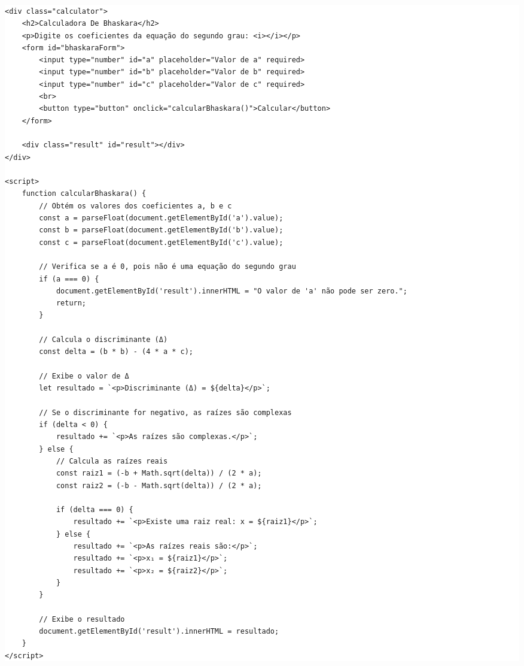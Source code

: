     <div class="calculator">
        <h2>Calculadora De Bhaskara</h2>
        <p>Digite os coeficientes da equação do segundo grau: <i></i></p>
        <form id="bhaskaraForm">
            <input type="number" id="a" placeholder="Valor de a" required>
            <input type="number" id="b" placeholder="Valor de b" required>
            <input type="number" id="c" placeholder="Valor de c" required>
            <br>
            <button type="button" onclick="calcularBhaskara()">Calcular</button>
        </form>

        <div class="result" id="result"></div>
    </div>

    <script>
        function calcularBhaskara() {
            // Obtém os valores dos coeficientes a, b e c
            const a = parseFloat(document.getElementById('a').value);
            const b = parseFloat(document.getElementById('b').value);
            const c = parseFloat(document.getElementById('c').value);
            
            // Verifica se a é 0, pois não é uma equação do segundo grau
            if (a === 0) {
                document.getElementById('result').innerHTML = "O valor de 'a' não pode ser zero.";
                return;
            }
            
            // Calcula o discriminante (Δ)
            const delta = (b * b) - (4 * a * c);
            
            // Exibe o valor de Δ
            let resultado = `<p>Discriminante (Δ) = ${delta}</p>`;

            // Se o discriminante for negativo, as raízes são complexas
            if (delta < 0) {
                resultado += `<p>As raízes são complexas.</p>`;
            } else {
                // Calcula as raízes reais
                const raiz1 = (-b + Math.sqrt(delta)) / (2 * a);
                const raiz2 = (-b - Math.sqrt(delta)) / (2 * a);
                
                if (delta === 0) {
                    resultado += `<p>Existe uma raiz real: x = ${raiz1}</p>`;
                } else {
                    resultado += `<p>As raízes reais são:</p>`;
                    resultado += `<p>x₁ = ${raiz1}</p>`;
                    resultado += `<p>x₂ = ${raiz2}</p>`;
                }
            }

            // Exibe o resultado
            document.getElementById('result').innerHTML = resultado;
        }
    </script>

</body>
</html>
